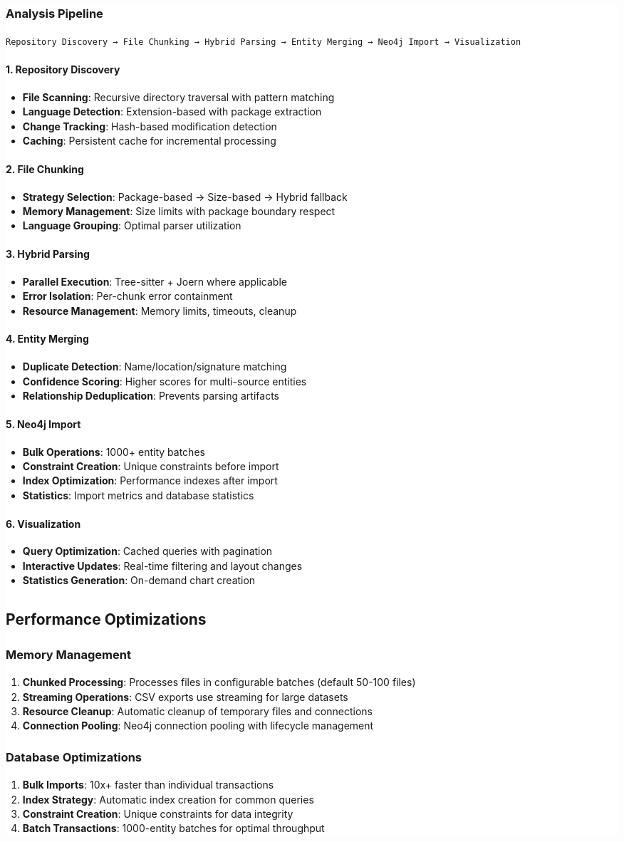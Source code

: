 ### Analysis Pipeline
```
Repository Discovery → File Chunking → Hybrid Parsing → Entity Merging → Neo4j Import → Visualization
```

#### 1. Repository Discovery
- **File Scanning**: Recursive directory traversal with pattern matching
- **Language Detection**: Extension-based with package extraction
- **Change Tracking**: Hash-based modification detection
- **Caching**: Persistent cache for incremental processing

#### 2. File Chunking
- **Strategy Selection**: Package-based → Size-based → Hybrid fallback
- **Memory Management**: Size limits with package boundary respect
- **Language Grouping**: Optimal parser utilization

#### 3. Hybrid Parsing
- **Parallel Execution**: Tree-sitter + Joern where applicable
- **Error Isolation**: Per-chunk error containment
- **Resource Management**: Memory limits, timeouts, cleanup

#### 4. Entity Merging
- **Duplicate Detection**: Name/location/signature matching
- **Confidence Scoring**: Higher scores for multi-source entities
- **Relationship Deduplication**: Prevents parsing artifacts

#### 5. Neo4j Import
- **Bulk Operations**: 1000+ entity batches
- **Constraint Creation**: Unique constraints before import
- **Index Optimization**: Performance indexes after import
- **Statistics**: Import metrics and database statistics

#### 6. Visualization  
- **Query Optimization**: Cached queries with pagination
- **Interactive Updates**: Real-time filtering and layout changes
- **Statistics Generation**: On-demand chart creation

## Performance Optimizations

### Memory Management
1. **Chunked Processing**: Processes files in configurable batches (default 50-100 files)
2. **Streaming Operations**: CSV exports use streaming for large datasets
3. **Resource Cleanup**: Automatic cleanup of temporary files and connections
4. **Connection Pooling**: Neo4j connection pooling with lifecycle management

### Database Optimizations
1. **Bulk Imports**: 10x+ faster than individual transactions
2. **Index Strategy**: Automatic index creation for common queries
3. **Constraint Creation**: Unique constraints for data integrity
4. **Batch Transactions**: 1000-entity batches for optimal throughput
